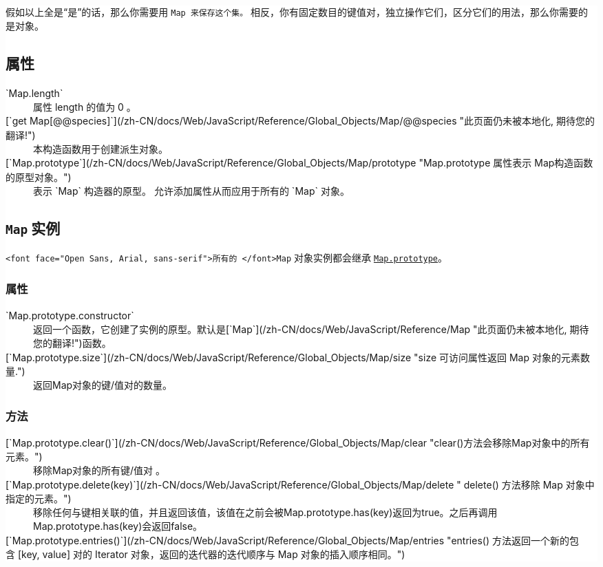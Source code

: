 假如以上全是“是”的话，那么你需要用 `Map 来保存这个集。` 相反，你有固定数目的键值对，独立操作它们，区分它们的用法，那么你需要的是对象。

## 属性

<dl>

<dt>`Map.length`</dt>

<dd>属性 length 的值为 0 。</dd>

<dt>[`get Map[@@species]`](/zh-CN/docs/Web/JavaScript/Reference/Global_Objects/Map/@@species "此页面仍未被本地化, 期待您的翻译!")</dt>

<dd>本构造函数用于创建派生对象。</dd>

<dt>[`Map.prototype`](/zh-CN/docs/Web/JavaScript/Reference/Global_Objects/Map/prototype "Map.prototype 属性表示 Map构造函数的原型对象。")</dt>

<dd>表示 `Map` 构造器的原型。 允许添加属性从而应用于所有的 `Map` 对象。</dd>

</dl>

## `Map` 实例

`<font face="Open Sans, Arial, sans-serif">所有的 </font>Map` 对象实例都会继承 [`Map.prototype`](/zh-CN/docs/Web/JavaScript/Reference/Global_Objects/Map/prototype "Map.prototype 属性表示 Map构造函数的原型对象。")。

### 属性

<dl>

<dt>`Map.prototype.constructor`</dt>

<dd>返回一个函数，它创建了实例的原型。默认是[`Map`](/zh-CN/docs/Web/JavaScript/Reference/Map "此页面仍未被本地化, 期待您的翻译!")函数。</dd>

<dt>[`Map.prototype.size`](/zh-CN/docs/Web/JavaScript/Reference/Global_Objects/Map/size "size 可访问属性返回 Map 对象的元素数量.")</dt>

<dd>返回Map对象的键/值对的数量。</dd>

</dl>

### 方法

<dl>

<dt>[`Map.prototype.clear()`](/zh-CN/docs/Web/JavaScript/Reference/Global_Objects/Map/clear "clear()方法会移除Map对象中的所有元素。")</dt>

<dd>移除Map对象的所有键/值对 。</dd>

<dt>[`Map.prototype.delete(key)`](/zh-CN/docs/Web/JavaScript/Reference/Global_Objects/Map/delete " delete() 方法移除 Map 对象中指定的元素。")</dt>

<dd>移除任何与键相关联的值，并且返回该值，该值在之前会被Map.prototype.has(key)返回为true。之后再调用Map.prototype.has(key)会返回false。</dd>

<dt>[`Map.prototype.entries()`](/zh-CN/docs/Web/JavaScript/Reference/Global_Objects/Map/entries "entries() 方法返回一个新的包含 [key, value] 对的 Iterator 对象，返回的迭代器的迭代顺序与 Map 对象的插入顺序相同。")</dt>

